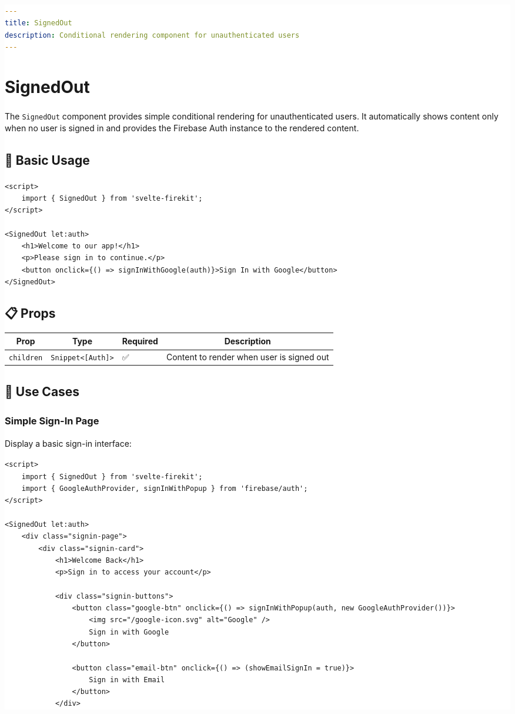 ```yaml
---
title: SignedOut
description: Conditional rendering component for unauthenticated users
---
```


# SignedOut

The `SignedOut` component provides simple conditional rendering for unauthenticated users. It automatically shows content only when no user is signed in and provides the Firebase Auth instance to the rendered content.

## 🚀 Basic Usage

```svelte
<script>
	import { SignedOut } from 'svelte-firekit';
</script>

<SignedOut let:auth>
	<h1>Welcome to our app!</h1>
	<p>Please sign in to continue.</p>
	<button onclick={() => signInWithGoogle(auth)}>Sign In with Google</button>
</SignedOut>
```

## 📋 Props

| Prop       | Type              | Required | Description                               |
| ---------- | ----------------- | -------- | ----------------------------------------- |
| `children` | `Snippet<[Auth]>` | ✅       | Content to render when user is signed out |

## 🎯 Use Cases

### **Simple Sign-In Page**

Display a basic sign-in interface:

```svelte
<script>
	import { SignedOut } from 'svelte-firekit';
	import { GoogleAuthProvider, signInWithPopup } from 'firebase/auth';
</script>

<SignedOut let:auth>
	<div class="signin-page">
		<div class="signin-card">
			<h1>Welcome Back</h1>
			<p>Sign in to access your account</p>

			<div class="signin-buttons">
				<button class="google-btn" onclick={() => signInWithPopup(auth, new GoogleAuthProvider())}>
					<img src="/google-icon.svg" alt="Google" />
					Sign in with Google
				</button>

				<button class="email-btn" onclick={() => (showEmailSignIn = true)}>
					Sign in with Email
				</button>
			</div>
```